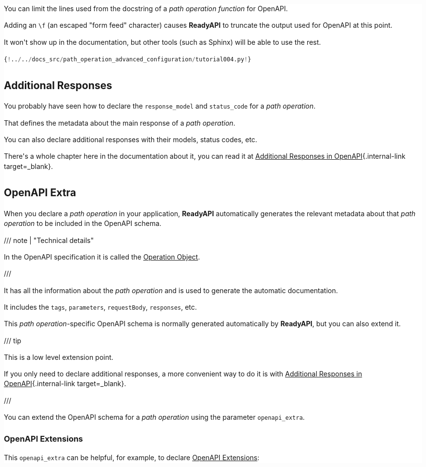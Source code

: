 You can limit the lines used from the docstring of a _path operation function_ for OpenAPI.

Adding an `\f` (an escaped "form feed" character) causes **ReadyAPI** to truncate the output used for OpenAPI at this point.

It won't show up in the documentation, but other tools (such as Sphinx) will be able to use the rest.

```Python hl_lines="19-29"
{!../../docs_src/path_operation_advanced_configuration/tutorial004.py!}
```

## Additional Responses

You probably have seen how to declare the `response_model` and `status_code` for a _path operation_.

That defines the metadata about the main response of a _path operation_.

You can also declare additional responses with their models, status codes, etc.

There's a whole chapter here in the documentation about it, you can read it at [Additional Responses in OpenAPI](additional-responses.md){.internal-link target=\_blank}.

## OpenAPI Extra

When you declare a _path operation_ in your application, **ReadyAPI** automatically generates the relevant metadata about that _path operation_ to be included in the OpenAPI schema.

/// note | "Technical details"

In the OpenAPI specification it is called the <a href="https://github.com/OAI/OpenAPI-Specification/blob/main/versions/3.0.3.md#operation-object" class="external-link" target="_blank">Operation Object</a>.

///

It has all the information about the _path operation_ and is used to generate the automatic documentation.

It includes the `tags`, `parameters`, `requestBody`, `responses`, etc.

This _path operation_-specific OpenAPI schema is normally generated automatically by **ReadyAPI**, but you can also extend it.

/// tip

This is a low level extension point.

If you only need to declare additional responses, a more convenient way to do it is with [Additional Responses in OpenAPI](additional-responses.md){.internal-link target=\_blank}.

///

You can extend the OpenAPI schema for a _path operation_ using the parameter `openapi_extra`.

### OpenAPI Extensions

This `openapi_extra` can be helpful, for example, to declare [OpenAPI Extensions](https://github.com/OAI/OpenAPI-Specification/blob/main/versions/3.0.3.md#specificationExtensions):
